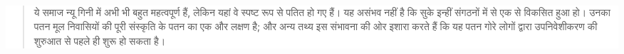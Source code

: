 > ये समाज न्यू गिनी में अभी भी बहुत महत्वपूर्ण हैं, लेकिन यहां वे स्पष्ट रूप से पतित हो गए हैं। यह असंभव नहीं है कि सुके इन्हीं संगठनों में से एक से विकसित हुआ हो। उनका पतन मूल निवासियों की पूरी संस्कृति के पतन का एक और लक्षण है; और अन्य तथ्य इस संभावना की ओर इशारा करते हैं कि यह पतन गोरे लोगों द्वारा उपनिवेशीकरण की शुरुआत से पहले ही शुरू हो सकता है।

